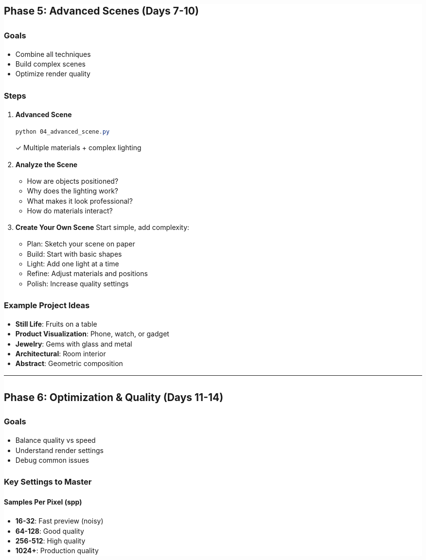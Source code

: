 ## Phase 5: Advanced Scenes (Days 7-10)

### Goals
- Combine all techniques
- Build complex scenes
- Optimize render quality

### Steps
1. **Advanced Scene**
   ```powershell
   python 04_advanced_scene.py
   ```
   ✓ Multiple materials + complex lighting

2. **Analyze the Scene**
   - How are objects positioned?
   - Why does the lighting work?
   - What makes it look professional?
   - How do materials interact?

3. **Create Your Own Scene**
   Start simple, add complexity:
   - Plan: Sketch your scene on paper
   - Build: Start with basic shapes
   - Light: Add one light at a time
   - Refine: Adjust materials and positions
   - Polish: Increase quality settings

### Example Project Ideas
- **Still Life**: Fruits on a table
- **Product Visualization**: Phone, watch, or gadget
- **Jewelry**: Gems with glass and metal
- **Architectural**: Room interior
- **Abstract**: Geometric composition

---

## Phase 6: Optimization & Quality (Days 11-14)

### Goals
- Balance quality vs speed
- Understand render settings
- Debug common issues

### Key Settings to Master

#### Samples Per Pixel (spp)
- **16-32**: Fast preview (noisy)
- **64-128**: Good quality
- **256-512**: High quality
- **1024+**: Production quality

